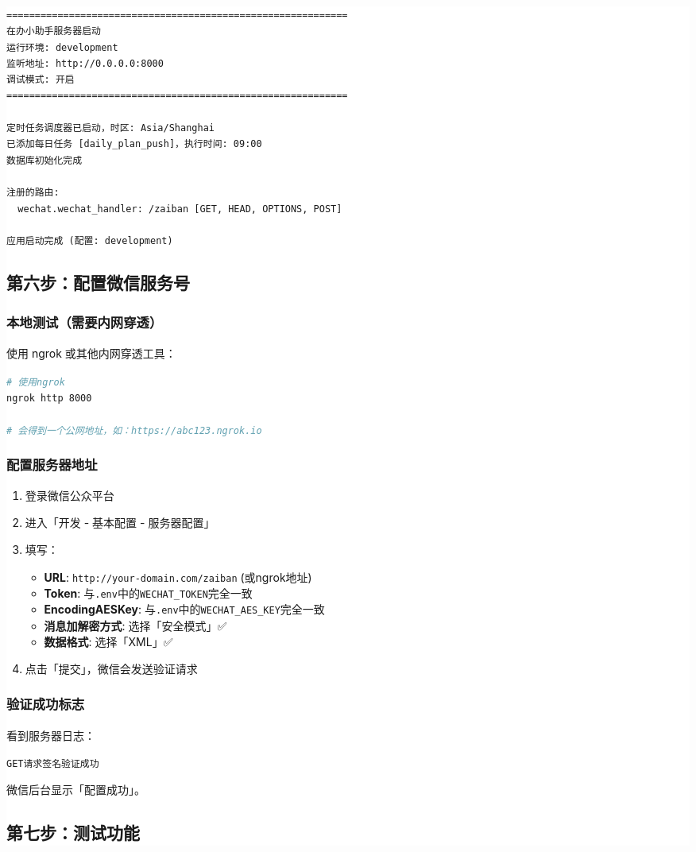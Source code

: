 ```
============================================================
在办小助手服务器启动
运行环境: development
监听地址: http://0.0.0.0:8000
调试模式: 开启
============================================================

定时任务调度器已启动，时区: Asia/Shanghai
已添加每日任务 [daily_plan_push]，执行时间: 09:00
数据库初始化完成

注册的路由:
  wechat.wechat_handler: /zaiban [GET, HEAD, OPTIONS, POST]

应用启动完成 (配置: development)
```

## 第六步：配置微信服务号

### 本地测试（需要内网穿透）

使用 ngrok 或其他内网穿透工具：

```bash
# 使用ngrok
ngrok http 8000

# 会得到一个公网地址，如：https://abc123.ngrok.io
```

### 配置服务器地址

1. 登录微信公众平台
2. 进入「开发 - 基本配置 - 服务器配置」
3. 填写：
   - **URL**: `http://your-domain.com/zaiban` (或ngrok地址)
   - **Token**: 与`.env`中的`WECHAT_TOKEN`完全一致
   - **EncodingAESKey**: 与`.env`中的`WECHAT_AES_KEY`完全一致
   - **消息加解密方式**: 选择「安全模式」✅
   - **数据格式**: 选择「XML」✅

4. 点击「提交」，微信会发送验证请求

### 验证成功标志

看到服务器日志：
```
GET请求签名验证成功
```

微信后台显示「配置成功」。

## 第七步：测试功能
